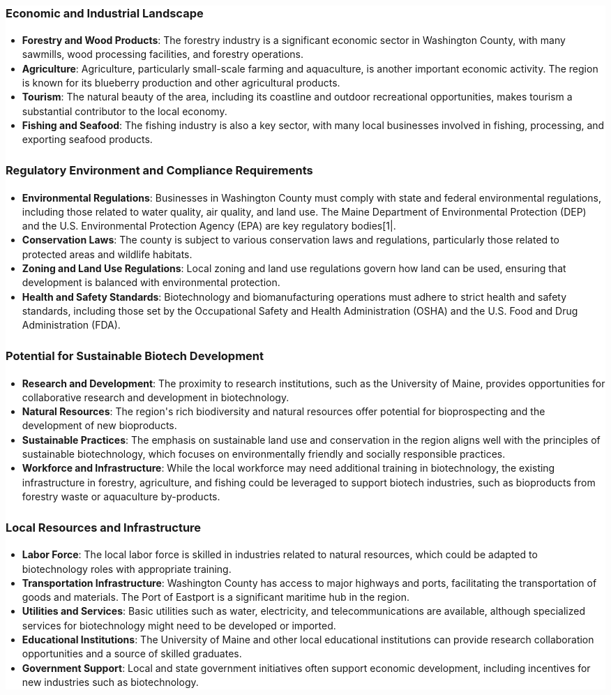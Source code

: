 ### Economic and Industrial Landscape

- **Forestry and Wood Products**: The forestry industry is a significant economic sector in Washington County, with many sawmills, wood processing facilities, and forestry operations.
- **Agriculture**: Agriculture, particularly small-scale farming and aquaculture, is another important economic activity. The region is known for its blueberry production and other agricultural products.
- **Tourism**: The natural beauty of the area, including its coastline and outdoor recreational opportunities, makes tourism a substantial contributor to the local economy.
- **Fishing and Seafood**: The fishing industry is also a key sector, with many local businesses involved in fishing, processing, and exporting seafood products.

### Regulatory Environment and Compliance Requirements

- **Environmental Regulations**: Businesses in Washington County must comply with state and federal environmental regulations, including those related to water quality, air quality, and land use. The Maine Department of Environmental Protection (DEP) and the U.S. Environmental Protection Agency (EPA) are key regulatory bodies[1|.
- **Conservation Laws**: The county is subject to various conservation laws and regulations, particularly those related to protected areas and wildlife habitats.
- **Zoning and Land Use Regulations**: Local zoning and land use regulations govern how land can be used, ensuring that development is balanced with environmental protection.
- **Health and Safety Standards**: Biotechnology and biomanufacturing operations must adhere to strict health and safety standards, including those set by the Occupational Safety and Health Administration (OSHA) and the U.S. Food and Drug Administration (FDA).

### Potential for Sustainable Biotech Development

- **Research and Development**: The proximity to research institutions, such as the University of Maine, provides opportunities for collaborative research and development in biotechnology.
- **Natural Resources**: The region's rich biodiversity and natural resources offer potential for bioprospecting and the development of new bioproducts.
- **Sustainable Practices**: The emphasis on sustainable land use and conservation in the region aligns well with the principles of sustainable biotechnology, which focuses on environmentally friendly and socially responsible practices.
- **Workforce and Infrastructure**: While the local workforce may need additional training in biotechnology, the existing infrastructure in forestry, agriculture, and fishing could be leveraged to support biotech industries, such as bioproducts from forestry waste or aquaculture by-products.

### Local Resources and Infrastructure

- **Labor Force**: The local labor force is skilled in industries related to natural resources, which could be adapted to biotechnology roles with appropriate training.
- **Transportation Infrastructure**: Washington County has access to major highways and ports, facilitating the transportation of goods and materials. The Port of Eastport is a significant maritime hub in the region.
- **Utilities and Services**: Basic utilities such as water, electricity, and telecommunications are available, although specialized services for biotechnology might need to be developed or imported.
- **Educational Institutions**: The University of Maine and other local educational institutions can provide research collaboration opportunities and a source of skilled graduates.
- **Government Support**: Local and state government initiatives often support economic development, including incentives for new industries such as biotechnology.
